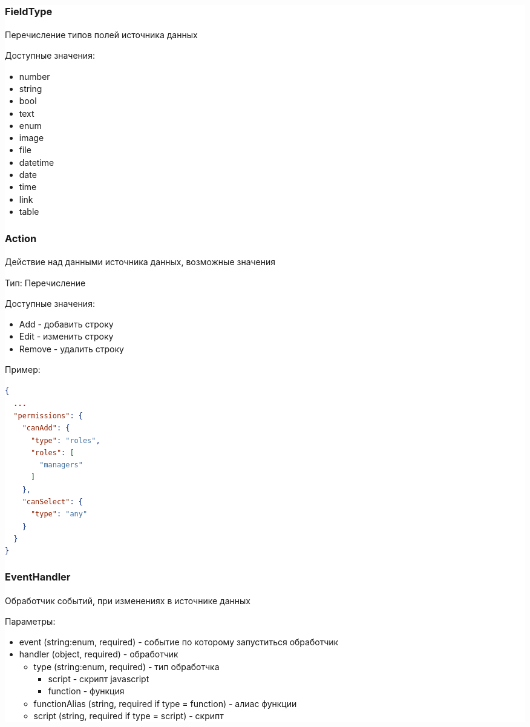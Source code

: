 
### FieldType

Перечисление типов полей источника данных

Доступные значения:
* number
* string
* bool
* text
* enum
* image
* file
* datetime
* date
* time
* link
* table

### Action
Действие над данными источника данных, возможные значения

Тип: Перечисление

Доступные значения:
* Add - добавить строку
* Edit - изменить строку
* Remove - удалить строку

Пример:

```json
{
  ...
  "permissions": {
    "canAdd": {
      "type": "roles",
      "roles": [
        "managers"
      ]
    },
    "canSelect": {
      "type": "any" 
    }
  }
}
```

### EventHandler

Обработчик событий, при изменениях в источнике данных

Параметры:

* event (string:enum, required) - событие по которому запуститься обработчик
* handler (object, required) - обработчик
  * type (string:enum, required) - тип обработчка
    * script - скрипт javascript
    * function - функция
  * functionAlias (string, required if type = function) - алиас функции
  * script (string, required if type = script) - скрипт
